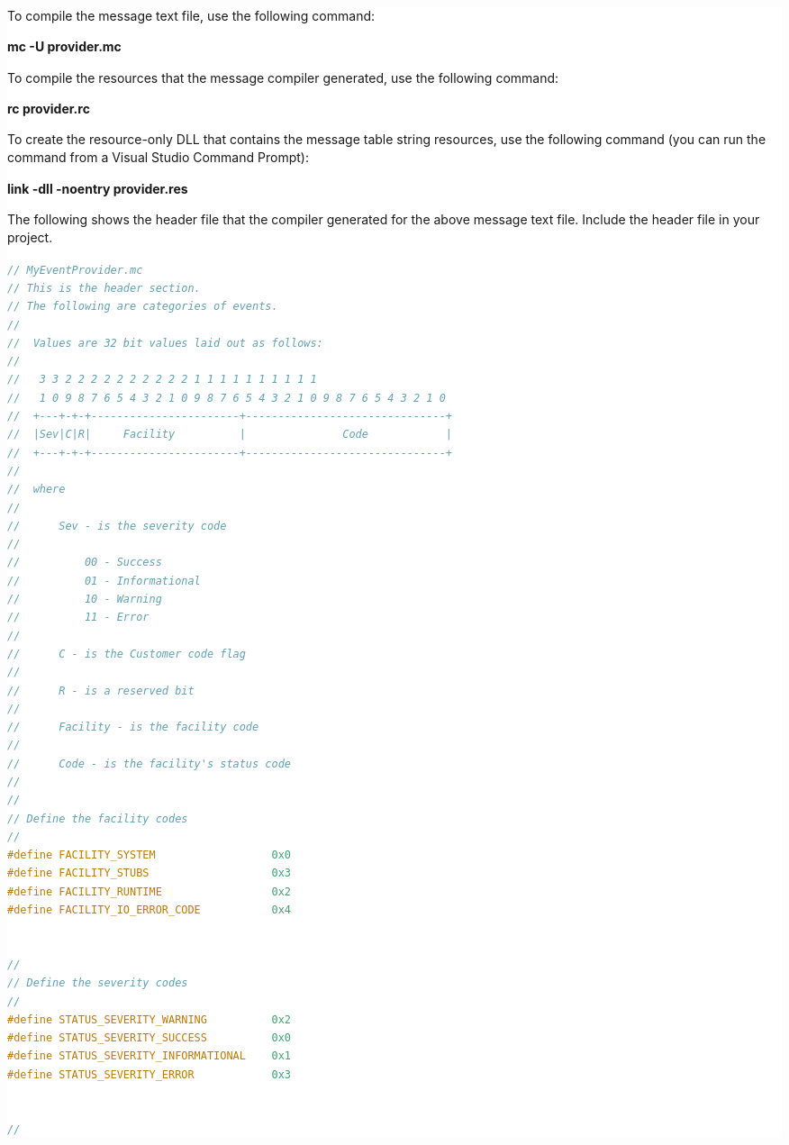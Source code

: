 

To compile the message text file, use the following command:

**mc -U provider.mc**

To compile the resources that the message compiler generated, use the following command:

**rc provider.rc**

To create the resource-only DLL that contains the message table string resources, use the following command (you can run the command from a Visual Studio Command Prompt):

**link -dll -noentry provider.res**

The following shows the header file that the compiler generated for the above message text file. Include the header file in your project.


```C++
// MyEventProvider.mc 
// This is the header section.
// The following are categories of events.
//
//  Values are 32 bit values laid out as follows:
//
//   3 3 2 2 2 2 2 2 2 2 2 2 1 1 1 1 1 1 1 1 1 1
//   1 0 9 8 7 6 5 4 3 2 1 0 9 8 7 6 5 4 3 2 1 0 9 8 7 6 5 4 3 2 1 0
//  +---+-+-+-----------------------+-------------------------------+
//  |Sev|C|R|     Facility          |               Code            |
//  +---+-+-+-----------------------+-------------------------------+
//
//  where
//
//      Sev - is the severity code
//
//          00 - Success
//          01 - Informational
//          10 - Warning
//          11 - Error
//
//      C - is the Customer code flag
//
//      R - is a reserved bit
//
//      Facility - is the facility code
//
//      Code - is the facility's status code
//
//
// Define the facility codes
//
#define FACILITY_SYSTEM                  0x0
#define FACILITY_STUBS                   0x3
#define FACILITY_RUNTIME                 0x2
#define FACILITY_IO_ERROR_CODE           0x4


//
// Define the severity codes
//
#define STATUS_SEVERITY_WARNING          0x2
#define STATUS_SEVERITY_SUCCESS          0x0
#define STATUS_SEVERITY_INFORMATIONAL    0x1
#define STATUS_SEVERITY_ERROR            0x3


//
```